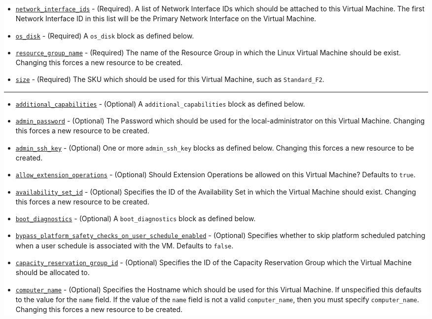 -   [`network_interface_ids`](https://registry.terraform.io/providers/hashicorp/azurerm/latest/docs/resources/windows_virtual_machine#network_interface_ids-4) - (Required). A list of Network Interface IDs which should be attached to this Virtual Machine. The first Network Interface ID in this list will be the Primary Network Interface on the Virtual Machine.
    
-   [`os_disk`](https://registry.terraform.io/providers/hashicorp/azurerm/latest/docs/resources/windows_virtual_machine#os_disk-3) - (Required) A `os_disk` block as defined below.
    
-   [`resource_group_name`](https://registry.terraform.io/providers/hashicorp/azurerm/latest/docs/resources/windows_virtual_machine#resource_group_name-4) - (Required) The name of the Resource Group in which the Linux Virtual Machine should be exist. Changing this forces a new resource to be created.
    
-   [`size`](https://registry.terraform.io/providers/hashicorp/azurerm/latest/docs/resources/windows_virtual_machine#size-3) - (Required) The SKU which should be used for this Virtual Machine, such as `Standard_F2`.
    

___

-   [`additional_capabilities`](https://registry.terraform.io/providers/hashicorp/azurerm/latest/docs/resources/windows_virtual_machine#additional_capabilities-4) - (Optional) A `additional_capabilities` block as defined below.
    
-   [`admin_password`](https://registry.terraform.io/providers/hashicorp/azurerm/latest/docs/resources/windows_virtual_machine#admin_password-4) - (Optional) The Password which should be used for the local-administrator on this Virtual Machine. Changing this forces a new resource to be created.
    

-   [`admin_ssh_key`](https://registry.terraform.io/providers/hashicorp/azurerm/latest/docs/resources/windows_virtual_machine#admin_ssh_key-1) - (Optional) One or more `admin_ssh_key` blocks as defined below. Changing this forces a new resource to be created.

-   [`allow_extension_operations`](https://registry.terraform.io/providers/hashicorp/azurerm/latest/docs/resources/windows_virtual_machine#allow_extension_operations-3) - (Optional) Should Extension Operations be allowed on this Virtual Machine? Defaults to `true`.
    
-   [`availability_set_id`](https://registry.terraform.io/providers/hashicorp/azurerm/latest/docs/resources/windows_virtual_machine#availability_set_id-4) - (Optional) Specifies the ID of the Availability Set in which the Virtual Machine should exist. Changing this forces a new resource to be created.
    
-   [`boot_diagnostics`](https://registry.terraform.io/providers/hashicorp/azurerm/latest/docs/resources/windows_virtual_machine#boot_diagnostics-4) - (Optional) A `boot_diagnostics` block as defined below.
    
-   [`bypass_platform_safety_checks_on_user_schedule_enabled`](https://registry.terraform.io/providers/hashicorp/azurerm/latest/docs/resources/windows_virtual_machine#bypass_platform_safety_checks_on_user_schedule_enabled-3) - (Optional) Specifies whether to skip platform scheduled patching when a user schedule is associated with the VM. Defaults to `false`.
    

-   [`capacity_reservation_group_id`](https://registry.terraform.io/providers/hashicorp/azurerm/latest/docs/resources/windows_virtual_machine#capacity_reservation_group_id-3) - (Optional) Specifies the ID of the Capacity Reservation Group which the Virtual Machine should be allocated to.

-   [`computer_name`](https://registry.terraform.io/providers/hashicorp/azurerm/latest/docs/resources/windows_virtual_machine#computer_name-4) - (Optional) Specifies the Hostname which should be used for this Virtual Machine. If unspecified this defaults to the value for the `name` field. If the value of the `name` field is not a valid `computer_name`, then you must specify `computer_name`. Changing this forces a new resource to be created.
    